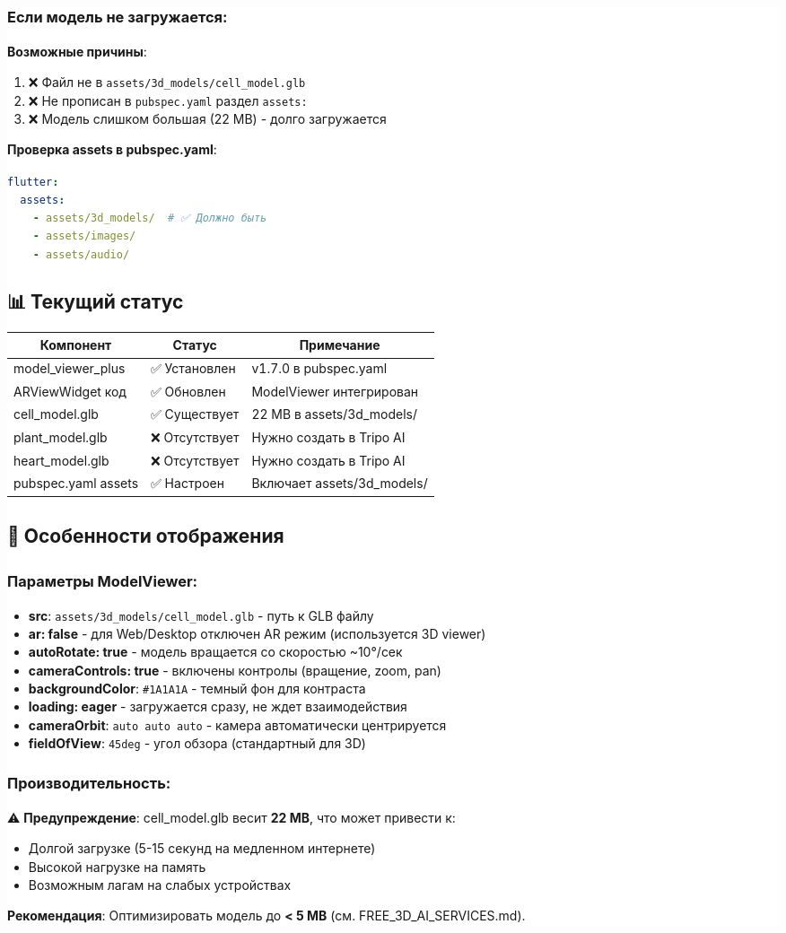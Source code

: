 ### Если модель не загружается:

**Возможные причины**:
1. ❌ Файл не в `assets/3d_models/cell_model.glb`
2. ❌ Не прописан в `pubspec.yaml` раздел `assets:`
3. ❌ Модель слишком большая (22 MB) - долго загружается

**Проверка assets в pubspec.yaml**:
```yaml
flutter:
  assets:
    - assets/3d_models/  # ✅ Должно быть
    - assets/images/
    - assets/audio/
```

## 📊 Текущий статус

| Компонент | Статус | Примечание |
|-----------|--------|------------|
| model_viewer_plus | ✅ Установлен | v1.7.0 в pubspec.yaml |
| ARViewWidget код | ✅ Обновлен | ModelViewer интегрирован |
| cell_model.glb | ✅ Существует | 22 MB в assets/3d_models/ |
| plant_model.glb | ❌ Отсутствует | Нужно создать в Tripo AI |
| heart_model.glb | ❌ Отсутствует | Нужно создать в Tripo AI |
| pubspec.yaml assets | ✅ Настроен | Включает assets/3d_models/ |

## 🎨 Особенности отображения

### Параметры ModelViewer:

- **src**: `assets/3d_models/cell_model.glb` - путь к GLB файлу
- **ar: false** - для Web/Desktop отключен AR режим (используется 3D viewer)
- **autoRotate: true** - модель вращается со скоростью ~10°/сек
- **cameraControls: true** - включены контролы (вращение, zoom, pan)
- **backgroundColor**: `#1A1A1A` - темный фон для контраста
- **loading: eager** - загружается сразу, не ждет взаимодействия
- **cameraOrbit**: `auto auto auto` - камера автоматически центрируется
- **fieldOfView**: `45deg` - угол обзора (стандартный для 3D)

### Производительность:

⚠️ **Предупреждение**: cell_model.glb весит **22 MB**, что может привести к:
- Долгой загрузке (5-15 секунд на медленном интернете)
- Высокой нагрузке на память
- Возможным лагам на слабых устройствах

**Рекомендация**: Оптимизировать модель до **< 5 MB** (см. FREE_3D_AI_SERVICES.md).
